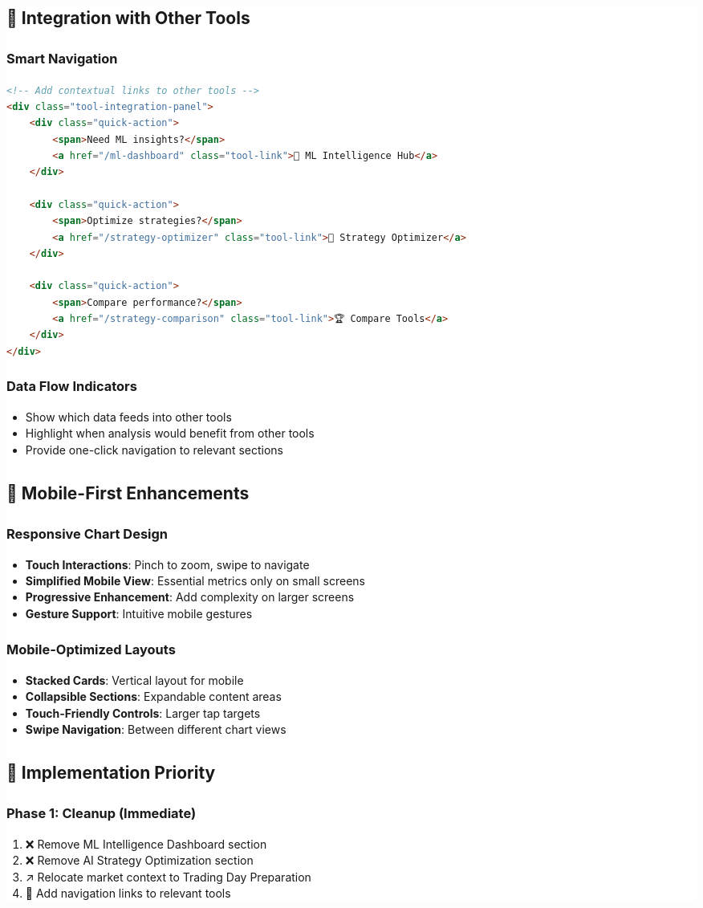 ## 🔗 Integration with Other Tools

### **Smart Navigation**
```html
<!-- Add contextual links to other tools -->
<div class="tool-integration-panel">
    <div class="quick-action">
        <span>Need ML insights?</span>
        <a href="/ml-dashboard" class="tool-link">🤖 ML Intelligence Hub</a>
    </div>
    
    <div class="quick-action">
        <span>Optimize strategies?</span>
        <a href="/strategy-optimizer" class="tool-link">🎯 Strategy Optimizer</a>
    </div>
    
    <div class="quick-action">
        <span>Compare performance?</span>
        <a href="/strategy-comparison" class="tool-link">🏆 Compare Tools</a>
    </div>
</div>
```

### **Data Flow Indicators**
- Show which data feeds into other tools
- Highlight when analysis would benefit from other tools
- Provide one-click navigation to relevant sections

## 📱 Mobile-First Enhancements

### **Responsive Chart Design**
- **Touch Interactions**: Pinch to zoom, swipe to navigate
- **Simplified Mobile View**: Essential metrics only on small screens
- **Progressive Enhancement**: Add complexity on larger screens
- **Gesture Support**: Intuitive mobile gestures

### **Mobile-Optimized Layouts**
- **Stacked Cards**: Vertical layout for mobile
- **Collapsible Sections**: Expandable content areas
- **Touch-Friendly Controls**: Larger tap targets
- **Swipe Navigation**: Between different chart views

## 🎨 Implementation Priority

### **Phase 1: Cleanup** (Immediate)
1. ❌ Remove ML Intelligence Dashboard section
2. ❌ Remove AI Strategy Optimization section  
3. ↗️ Relocate market context to Trading Day Preparation
4. 🔗 Add navigation links to relevant tools

